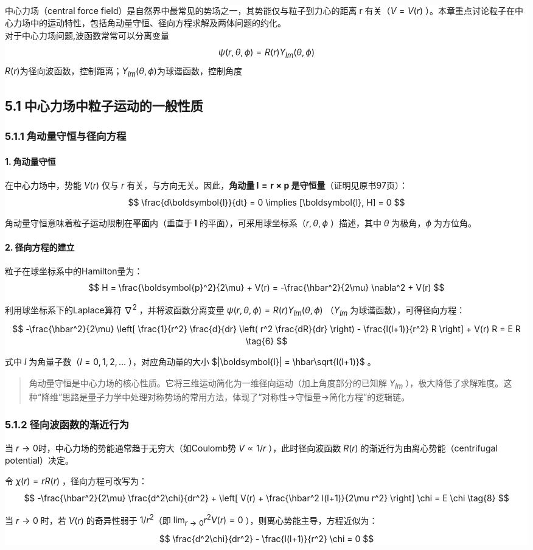 
中心力场（central force field）是自然界中最常见的势场之一，其势能仅与粒子到力心的距离 r  有关（$V = V(r)$ ）。本章重点讨论粒子在中心力场中的运动特性，包括角动量守恒、径向方程求解及两体问题的约化。  
对于中心力场问题,波函数常常可以分离变量$$\psi(r,\theta,\phi)=R(r)Y_{lm}(\theta,\phi)$$
$R(r)$为径向波函数，控制距离；$Y_{lm}(\theta,\phi)$为球谐函数，控制角度


## 5.1 中心力场中粒子运动的一般性质  
### 5.1.1 角动量守恒与径向方程  
#### 1. 角动量守恒  
在中心力场中，势能 $V(r)$  仅与 $r$  有关，与方向无关。因此，**角动量 $\boldsymbol{l} = \boldsymbol{r} \times \boldsymbol{p}$  是守恒量**（证明见原书97页）：  
$$
\frac{d\boldsymbol{l}}{dt} = 0 \implies [\boldsymbol{l}, H] = 0
$$  

角动量守恒意味着粒子运动限制在**平面**内（垂直于 $\boldsymbol{l}$  的平面），可采用球坐标系（$r, \theta, \phi$ ）描述，其中 $\theta$  为极角，$\phi$  为方位角。  


#### 2. 径向方程的建立  
粒子在球坐标系中的Hamilton量为：  
$$
H = \frac{\boldsymbol{p}^2}{2\mu} + V(r) = -\frac{\hbar^2}{2\mu} \nabla^2 + V(r)
$$  

利用球坐标系下的Laplace算符 $\nabla^2$ ，并将波函数分离变量 $\psi(r, \theta, \phi) = R(r) Y_{lm}(\theta, \phi)$ （$Y_{lm}$  为球谐函数），可得径向方程：  
$$
-\frac{\hbar^2}{2\mu} \left[ \frac{1}{r^2} \frac{d}{dr} \left( r^2 \frac{dR}{dr} \right) - \frac{l(l+1)}{r^2} R \right] + V(r) R = E R \tag{6}
$$  

式中 $l$  为角量子数（$l = 0, 1, 2, \dots$ ），对应角动量的大小 $|\boldsymbol{l}| = \hbar\sqrt{l(l+1)}$ 。  


>角动量守恒是中心力场的核心性质。它将三维运动简化为一维径向运动（加上角度部分的已知解 $Y_{lm}$ ），极大降低了求解难度。这种“降维”思路是量子力学中处理对称势场的常用方法，体现了“对称性→守恒量→简化方程”的逻辑链。  


### 5.1.2 径向波函数的渐近行为  
当 $r \to 0$时，中心力场的势能通常趋于无穷大（如Coulomb势 $V \propto 1/r$ ），此时径向波函数 $R(r)$  的渐近行为由离心势能（centrifugal potential）决定。  

令 $\chi(r) = r R(r)$ ，径向方程可改写为：  
$$
-\frac{\hbar^2}{2\mu} \frac{d^2\chi}{dr^2} + \left[ V(r) + \frac{\hbar^2 l(l+1)}{2\mu r^2} \right] \chi = E \chi \tag{8}
$$  

当 $r \to 0$  时，若 $V(r)$  的奇异性弱于 $1/r^2$（即 $\lim_{r \to 0} r^2 V(r) = 0$ ），则离心势能主导，方程近似为：  
$$
\frac{d^2\chi}{dr^2} - \frac{l(l+1)}{r^2} \chi = 0
$$  
